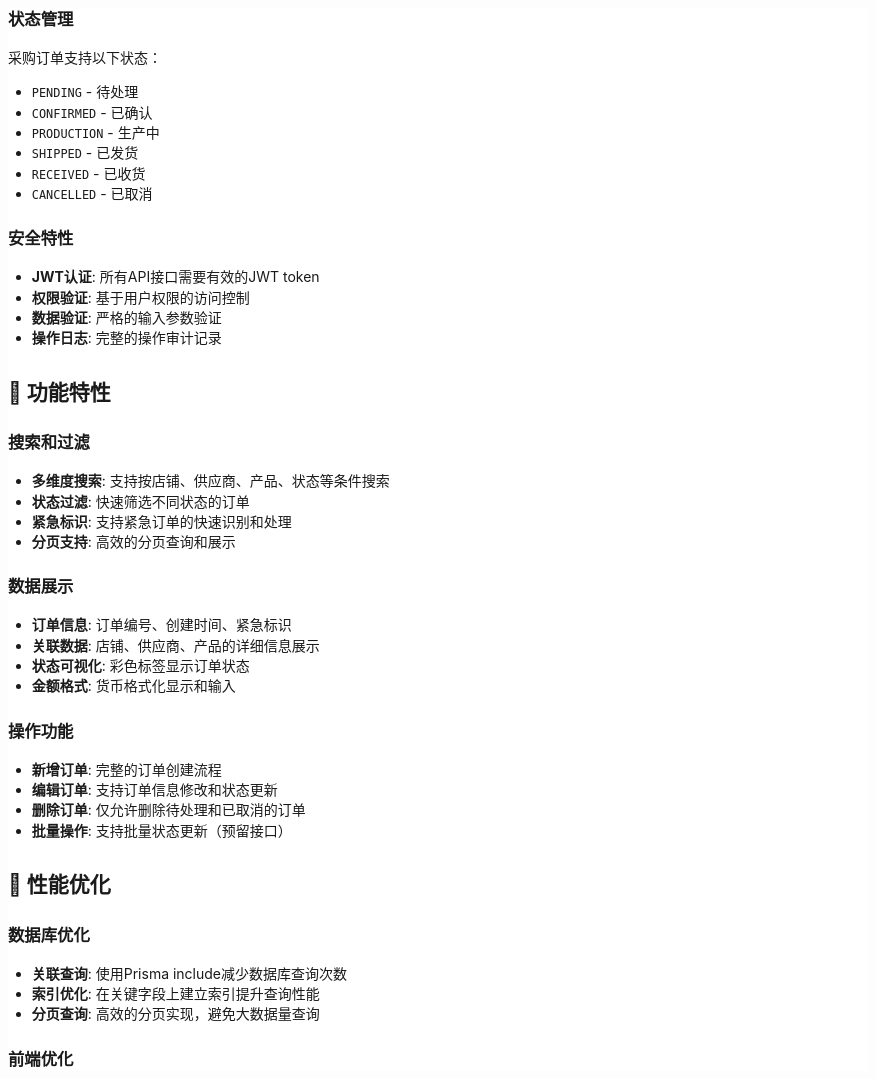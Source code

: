 ### 状态管理

采购订单支持以下状态：

- `PENDING` - 待处理
- `CONFIRMED` - 已确认
- `PRODUCTION` - 生产中
- `SHIPPED` - 已发货
- `RECEIVED` - 已收货
- `CANCELLED` - 已取消

### 安全特性

- **JWT认证**: 所有API接口需要有效的JWT token
- **权限验证**: 基于用户权限的访问控制
- **数据验证**: 严格的输入参数验证
- **操作日志**: 完整的操作审计记录

## 🔧 功能特性

### 搜索和过滤

- **多维度搜索**: 支持按店铺、供应商、产品、状态等条件搜索
- **状态过滤**: 快速筛选不同状态的订单
- **紧急标识**: 支持紧急订单的快速识别和处理
- **分页支持**: 高效的分页查询和展示

### 数据展示

- **订单信息**: 订单编号、创建时间、紧急标识
- **关联数据**: 店铺、供应商、产品的详细信息展示
- **状态可视化**: 彩色标签显示订单状态
- **金额格式**: 货币格式化显示和输入

### 操作功能

- **新增订单**: 完整的订单创建流程
- **编辑订单**: 支持订单信息修改和状态更新
- **删除订单**: 仅允许删除待处理和已取消的订单
- **批量操作**: 支持批量状态更新（预留接口）

## 🚀 性能优化

### 数据库优化

- **关联查询**: 使用Prisma include减少数据库查询次数
- **索引优化**: 在关键字段上建立索引提升查询性能
- **分页查询**: 高效的分页实现，避免大数据量查询

### 前端优化
